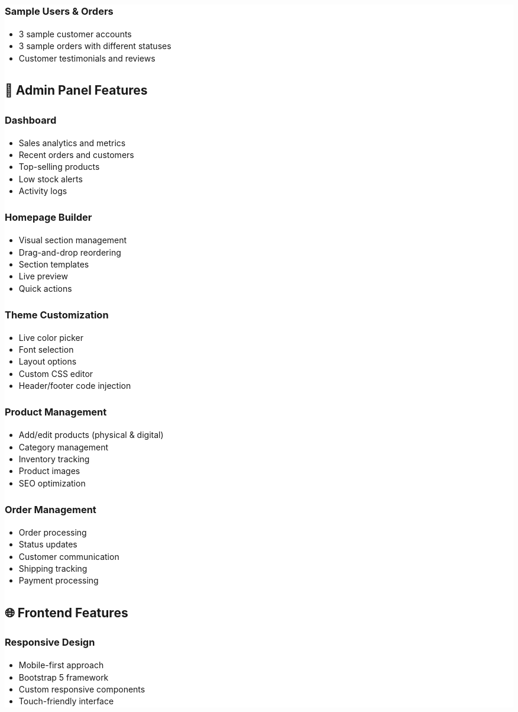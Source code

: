 ### Sample Users & Orders
- 3 sample customer accounts
- 3 sample orders with different statuses
- Customer testimonials and reviews

## 🔧 Admin Panel Features

### Dashboard
- Sales analytics and metrics
- Recent orders and customers
- Top-selling products
- Low stock alerts
- Activity logs

### Homepage Builder
- Visual section management
- Drag-and-drop reordering
- Section templates
- Live preview
- Quick actions

### Theme Customization
- Live color picker
- Font selection
- Layout options
- Custom CSS editor
- Header/footer code injection

### Product Management
- Add/edit products (physical & digital)
- Category management
- Inventory tracking
- Product images
- SEO optimization

### Order Management
- Order processing
- Status updates
- Customer communication
- Shipping tracking
- Payment processing

## 🌐 Frontend Features

### Responsive Design
- Mobile-first approach
- Bootstrap 5 framework
- Custom responsive components
- Touch-friendly interface
